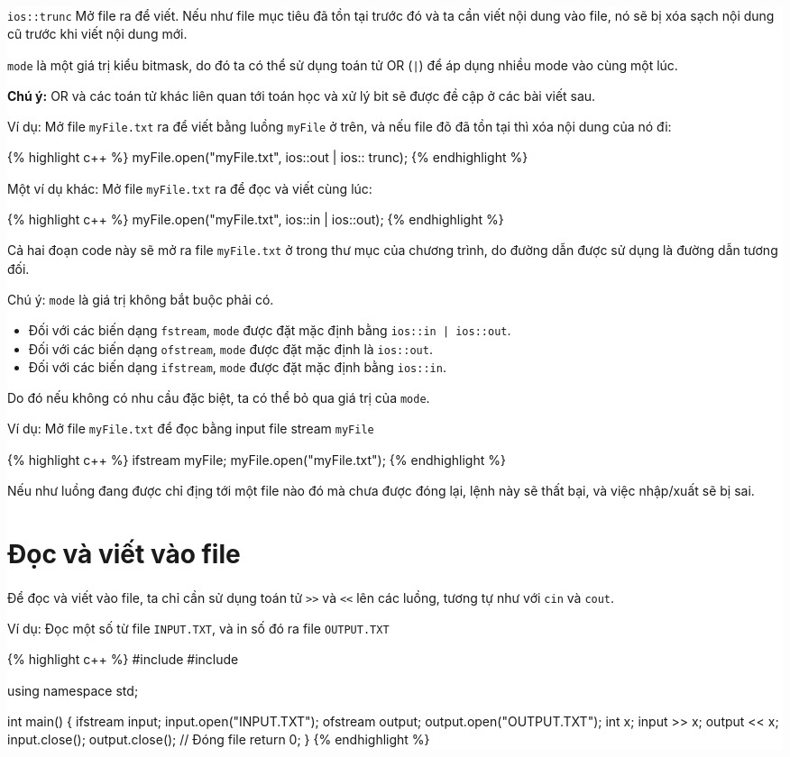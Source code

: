 </tr>
<td><code class="highlight-rouge">ios::trunc</code></td>
<td>Mở file ra để viết. Nếu như file mục tiêu đã tồn tại trước đó và ta cần viết nội dung vào file, nó sẽ bị xóa sạch nội dung cũ trước khi viết nội dung mới.</td>
</tr>
</table>

`mode` là một giá trị kiểu bitmask, do đó ta có thể sử dụng toán tử OR (`|`) để áp dụng nhiều mode vào cùng một lúc.

**Chú ý:** OR và các toán tử khác liên quan tới toán học và xử lý bit sẽ được đề cập ở các bài viết sau.

Ví dụ: Mở file `myFile.txt` ra để viết bằng luồng `myFile` ở trên, và nếu file đõ đã tồn tại thì xóa nội dung của nó đi:

{% highlight c++ %}
myFile.open("myFile.txt", ios::out | ios:: trunc);
{% endhighlight %}

Một ví dụ khác: Mở file `myFile.txt` ra để đọc và viết cùng lúc:

{% highlight c++ %}
myFile.open("myFile.txt", ios::in | ios::out);
{% endhighlight %}

Cả hai đoạn code này sẽ mở ra file `myFile.txt` ở trong thư mục của chương trình, do đường dẫn được sử dụng là đường dẫn tương đối.

Chú ý: `mode` là giá trị không bắt buộc phải có.

-   Đối với các biến dạng `fstream`, `mode` được đặt mặc định bằng `ios::in | ios::out`.
-   Đối với các biến dạng `ofstream`, `mode` được đặt mặc định là `ios::out`.
-   Đối với các biến dạng `ifstream`, `mode` được đặt mặc định bằng `ios::in`.

Do đó nếu không có nhu cầu đặc biệt, ta có thể bỏ qua giá trị của `mode`.

Ví dụ: Mở file `myFile.txt` để đọc bằng input file stream `myFile`

{% highlight c++ %}
ifstream myFile;
myFile.open("myFile.txt");
{% endhighlight %}

Nếu như luồng đang được chỉ địng tới một file nào đó mà chưa được đóng lại, lệnh này sẽ thất bại, và việc nhập/xuất sẽ bị sai.

# Đọc và viết vào file

Để đọc và viết vào file, ta chỉ cần sử dụng toán tử `>>` và `<<` lên các luồng, tương tự như với `cin` và `cout`.

Ví dụ: Đọc một số từ file `INPUT.TXT`, và in số đó ra file `OUTPUT.TXT`

{% highlight c++ %}
\#include <iostream>
\#include <fstream>

using namespace std;

int main()
{
ifstream input; input.open("INPUT.TXT");
ofstream output; output.open("OUTPUT.TXT");
int x; input >> x;
output << x;
input.close(); output.close(); // Đóng file
return 0;
}
{% endhighlight %}

